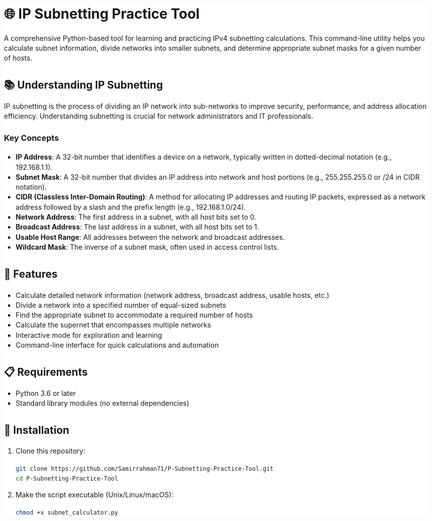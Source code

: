 # 🌐 IP Subnetting Practice Tool

A comprehensive Python-based tool for learning and practicing IPv4 subnetting calculations. This command-line utility helps you calculate subnet information, divide networks into smaller subnets, and determine appropriate subnet masks for a given number of hosts.

## 📚 Understanding IP Subnetting

IP subnetting is the process of dividing an IP network into sub-networks to improve security, performance, and address allocation efficiency. Understanding subnetting is crucial for network administrators and IT professionals.

### Key Concepts

- **IP Address**: A 32-bit number that identifies a device on a network, typically written in dotted-decimal notation (e.g., 192.168.1.1).
- **Subnet Mask**: A 32-bit number that divides an IP address into network and host portions (e.g., 255.255.255.0 or /24 in CIDR notation).
- **CIDR (Classless Inter-Domain Routing)**: A method for allocating IP addresses and routing IP packets, expressed as a network address followed by a slash and the prefix length (e.g., 192.168.1.0/24).
- **Network Address**: The first address in a subnet, with all host bits set to 0.
- **Broadcast Address**: The last address in a subnet, with all host bits set to 1.
- **Usable Host Range**: All addresses between the network and broadcast addresses.
- **Wildcard Mask**: The inverse of a subnet mask, often used in access control lists.

## 🚀 Features

- Calculate detailed network information (network address, broadcast address, usable hosts, etc.)
- Divide a network into a specified number of equal-sized subnets
- Find the appropriate subnet to accommodate a required number of hosts
- Calculate the supernet that encompasses multiple networks
- Interactive mode for exploration and learning
- Command-line interface for quick calculations and automation

## 📋 Requirements

- Python 3.6 or later
- Standard library modules (no external dependencies)

## 🔧 Installation

1. Clone this repository:
   ```bash
   git clone https://github.com/Samirrahman71/P-Subnetting-Practice-Tool.git
   cd P-Subnetting-Practice-Tool
   ```

2. Make the script executable (Unix/Linux/macOS):
   ```bash
   chmod +x subnet_calculator.py
   ```
